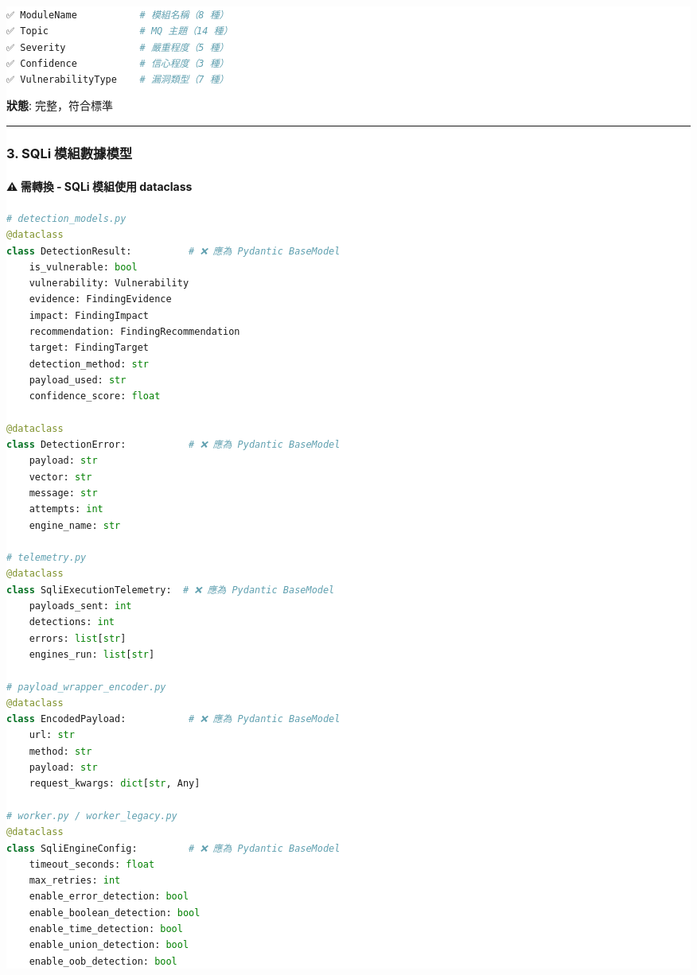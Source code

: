 ```python
✅ ModuleName           # 模組名稱（8 種）
✅ Topic                # MQ 主題（14 種）
✅ Severity             # 嚴重程度（5 種）
✅ Confidence           # 信心程度（3 種）
✅ VulnerabilityType    # 漏洞類型（7 種）
```

**狀態**: 完整，符合標準

---

### 3. SQLi 模組數據模型

#### ⚠️ **需轉換 - SQLi 模組使用 dataclass**

```python
# detection_models.py
@dataclass
class DetectionResult:          # ❌ 應為 Pydantic BaseModel
    is_vulnerable: bool
    vulnerability: Vulnerability
    evidence: FindingEvidence
    impact: FindingImpact
    recommendation: FindingRecommendation
    target: FindingTarget
    detection_method: str
    payload_used: str
    confidence_score: float

@dataclass
class DetectionError:           # ❌ 應為 Pydantic BaseModel
    payload: str
    vector: str
    message: str
    attempts: int
    engine_name: str

# telemetry.py
@dataclass
class SqliExecutionTelemetry:  # ❌ 應為 Pydantic BaseModel
    payloads_sent: int
    detections: int
    errors: list[str]
    engines_run: list[str]

# payload_wrapper_encoder.py
@dataclass
class EncodedPayload:           # ❌ 應為 Pydantic BaseModel
    url: str
    method: str
    payload: str
    request_kwargs: dict[str, Any]

# worker.py / worker_legacy.py
@dataclass
class SqliEngineConfig:         # ❌ 應為 Pydantic BaseModel
    timeout_seconds: float
    max_retries: int
    enable_error_detection: bool
    enable_boolean_detection: bool
    enable_time_detection: bool
    enable_union_detection: bool
    enable_oob_detection: bool

```